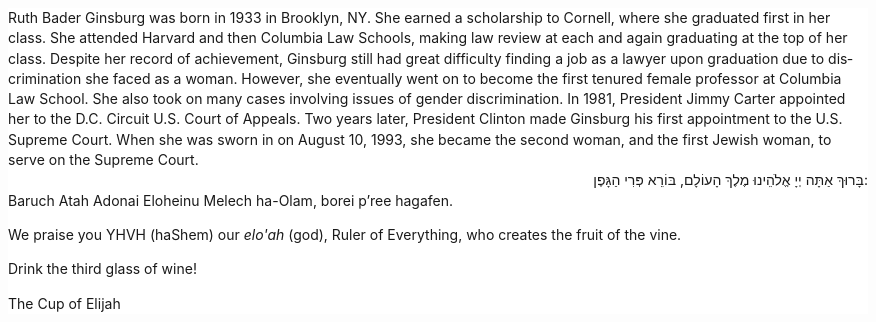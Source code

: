 
<tr><td style="vertical-align:top;">
<div class="liturgy" lang="he" style="text-align: right;">

</span></div></td>
 
<td style="vertical-align:top;"><div class="english" lang="en">
Ruth Bader Ginsburg was born in 1933 in Brooklyn, NY. She earned a scholarship to Cornell, where she graduated first in her class. She attended Harvard and then Columbia Law Schools, making law review at each and again graduating at the top of her class. Despite her record of achievement, Ginsburg still had great difficulty finding a job as a lawyer upon graduation due to discrimination she faced as a woman. However, she eventually went on to become the first tenured female professor at Columbia Law School. She also took on many cases involving issues of gender discrimination. In 1981, President Jimmy Carter appointed her to the D.C. Circuit U.S. Court of Appeals. Two years later, President Clinton made Ginsburg his first appointment to the U.S. Supreme Court. When she was sworn in on August 10, 1993, she became the second woman, and the first Jewish woman, to serve on the Supreme Court.
</div></td></tr>


<tr><td style="vertical-align:top;">
<div class="liturgy" lang="he" style="text-align: right;">
בָּרוּךְ אַתָּה 
יְיָ אֱלֹהֵינוּ 
מֶלֶךְ הָעוֹלָם, 
בּוֹרֵא פְּרִי הַגָּפֶן:
</span></div></td>
 
<td style="vertical-align:top;"><div class="english" lang="en">
Baruch Atah 
Adonai Eloheinu 
Melech ha-Olam, 
borei p’ree hagafen.

We praise you 
YHVH (haShem) our <em>elo'ah</em> (god), 
Ruler of Everything, 
who creates the fruit of the vine.
</div></td></tr>


<tr><td style="vertical-align:top;">
<div class="liturgy" lang="he" style="text-align: right;">

</span></div></td>
 
<td style="vertical-align:top;"><div class="english" lang="en">
Drink the third glass of wine!
</div></td></tr>


<tr><td style="vertical-align:top;">
<div class="liturgy" lang="he" style="text-align: right;">

</span></div></td>
 
<td style="vertical-align:top;"><div class="english" lang="en">
The Cup of Elijah
</div></td></tr>
